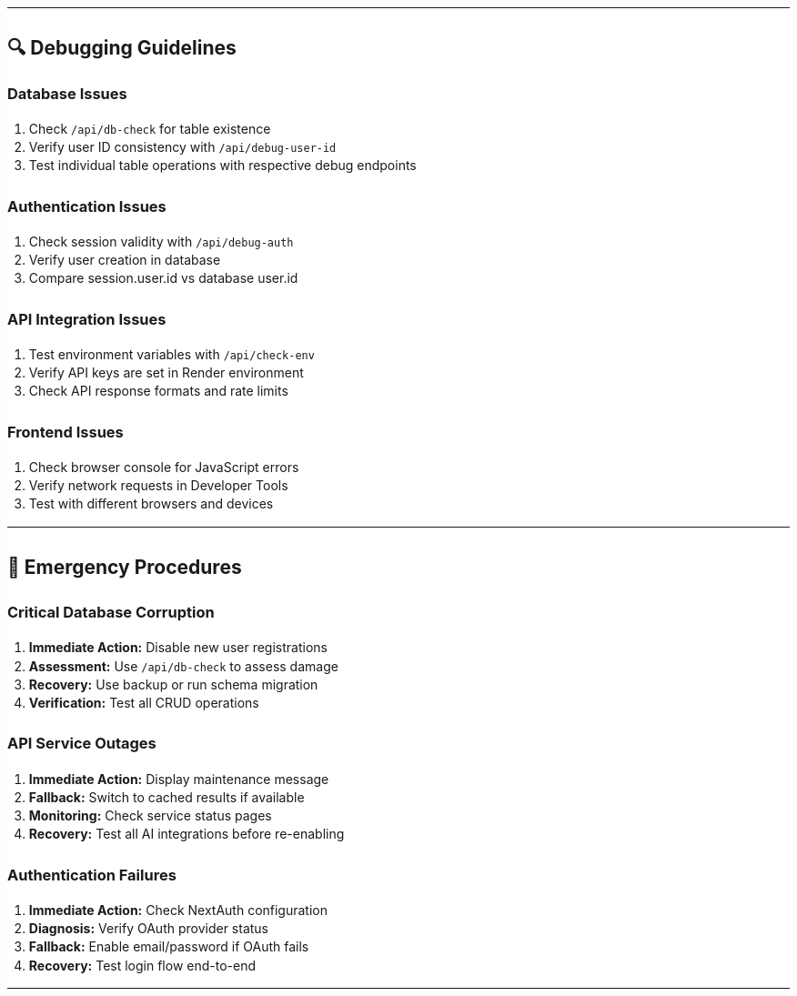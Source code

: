 
---

## **🔍 Debugging Guidelines**

### **Database Issues**
1. Check `/api/db-check` for table existence
2. Verify user ID consistency with `/api/debug-user-id`
3. Test individual table operations with respective debug endpoints

### **Authentication Issues**
1. Check session validity with `/api/debug-auth`
2. Verify user creation in database
3. Compare session.user.id vs database user.id

### **API Integration Issues**
1. Test environment variables with `/api/check-env`
2. Verify API keys are set in Render environment
3. Check API response formats and rate limits

### **Frontend Issues**
1. Check browser console for JavaScript errors
2. Verify network requests in Developer Tools
3. Test with different browsers and devices

---

## **🚨 Emergency Procedures**

### **Critical Database Corruption**
1. **Immediate Action:** Disable new user registrations
2. **Assessment:** Use `/api/db-check` to assess damage
3. **Recovery:** Use backup or run schema migration
4. **Verification:** Test all CRUD operations

### **API Service Outages**
1. **Immediate Action:** Display maintenance message
2. **Fallback:** Switch to cached results if available
3. **Monitoring:** Check service status pages
4. **Recovery:** Test all AI integrations before re-enabling

### **Authentication Failures**
1. **Immediate Action:** Check NextAuth configuration
2. **Diagnosis:** Verify OAuth provider status
3. **Fallback:** Enable email/password if OAuth fails
4. **Recovery:** Test login flow end-to-end

---
